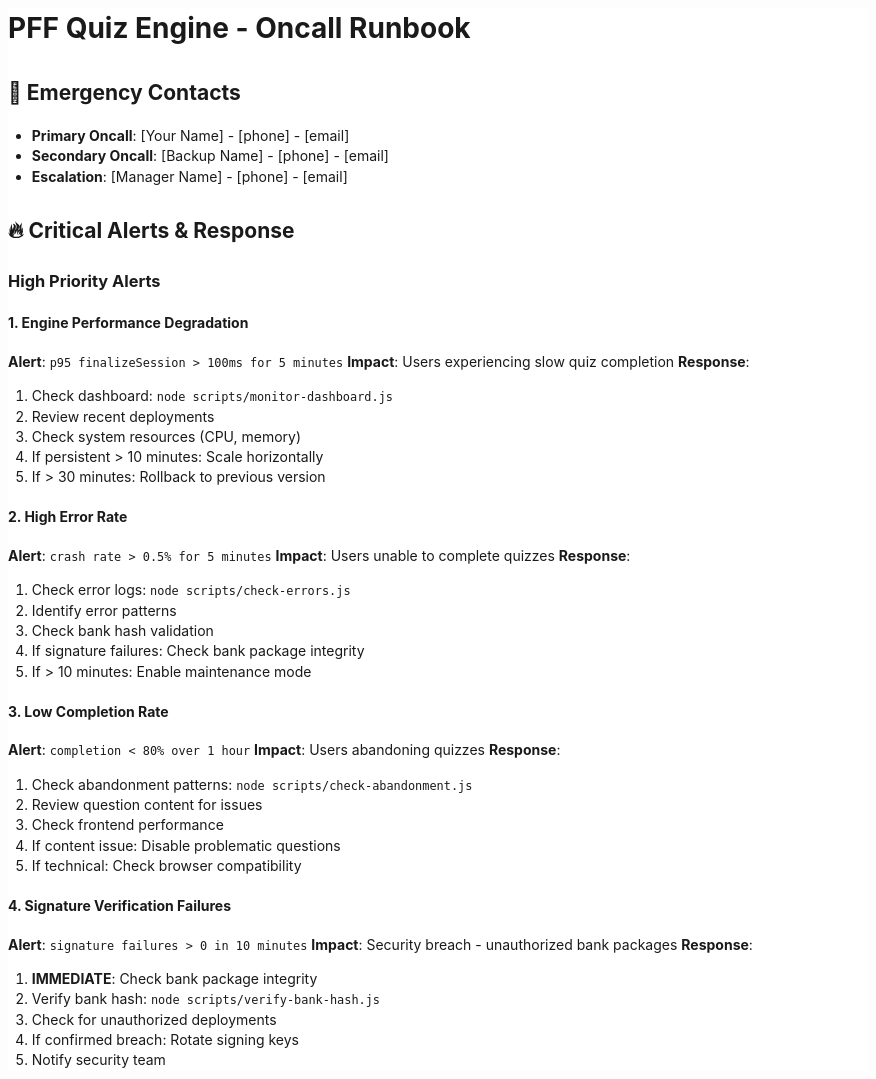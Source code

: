 # PFF Quiz Engine - Oncall Runbook

## 🚨 Emergency Contacts

- **Primary Oncall**: [Your Name] - [phone] - [email]
- **Secondary Oncall**: [Backup Name] - [phone] - [email]
- **Escalation**: [Manager Name] - [phone] - [email]

## 🔥 Critical Alerts & Response

### High Priority Alerts

#### 1. Engine Performance Degradation
**Alert**: `p95 finalizeSession > 100ms for 5 minutes`
**Impact**: Users experiencing slow quiz completion
**Response**:
1. Check dashboard: `node scripts/monitor-dashboard.js`
2. Review recent deployments
3. Check system resources (CPU, memory)
4. If persistent > 10 minutes: Scale horizontally
5. If > 30 minutes: Rollback to previous version

#### 2. High Error Rate
**Alert**: `crash rate > 0.5% for 5 minutes`
**Impact**: Users unable to complete quizzes
**Response**:
1. Check error logs: `node scripts/check-errors.js`
2. Identify error patterns
3. Check bank hash validation
4. If signature failures: Check bank package integrity
5. If > 10 minutes: Enable maintenance mode

#### 3. Low Completion Rate
**Alert**: `completion < 80% over 1 hour`
**Impact**: Users abandoning quizzes
**Response**:
1. Check abandonment patterns: `node scripts/check-abandonment.js`
2. Review question content for issues
3. Check frontend performance
4. If content issue: Disable problematic questions
5. If technical: Check browser compatibility

#### 4. Signature Verification Failures
**Alert**: `signature failures > 0 in 10 minutes`
**Impact**: Security breach - unauthorized bank packages
**Response**:
1. **IMMEDIATE**: Check bank package integrity
2. Verify bank hash: `node scripts/verify-bank-hash.js`
3. Check for unauthorized deployments
4. If confirmed breach: Rotate signing keys
5. Notify security team
